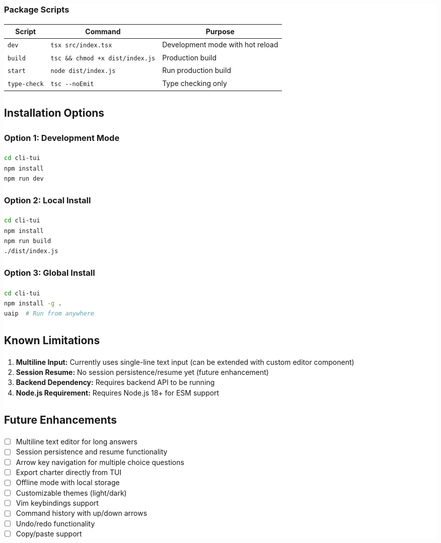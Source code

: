### Package Scripts

| Script | Command | Purpose |
|--------|---------|---------|
| `dev` | `tsx src/index.tsx` | Development mode with hot reload |
| `build` | `tsc && chmod +x dist/index.js` | Production build |
| `start` | `node dist/index.js` | Run production build |
| `type-check` | `tsc --noEmit` | Type checking only |

## Installation Options

### Option 1: Development Mode
```bash
cd cli-tui
npm install
npm run dev
```

### Option 2: Local Install
```bash
cd cli-tui
npm install
npm run build
./dist/index.js
```

### Option 3: Global Install
```bash
cd cli-tui
npm install -g .
uaip  # Run from anywhere
```

## Known Limitations

1. **Multiline Input:** Currently uses single-line text input (can be extended with custom editor component)
2. **Session Resume:** No session persistence/resume yet (future enhancement)
3. **Backend Dependency:** Requires backend API to be running
4. **Node.js Requirement:** Requires Node.js 18+ for ESM support

## Future Enhancements

- [ ] Multiline text editor for long answers
- [ ] Session persistence and resume functionality
- [ ] Arrow key navigation for multiple choice questions
- [ ] Export charter directly from TUI
- [ ] Offline mode with local storage
- [ ] Customizable themes (light/dark)
- [ ] Vim keybindings support
- [ ] Command history with up/down arrows
- [ ] Undo/redo functionality
- [ ] Copy/paste support

